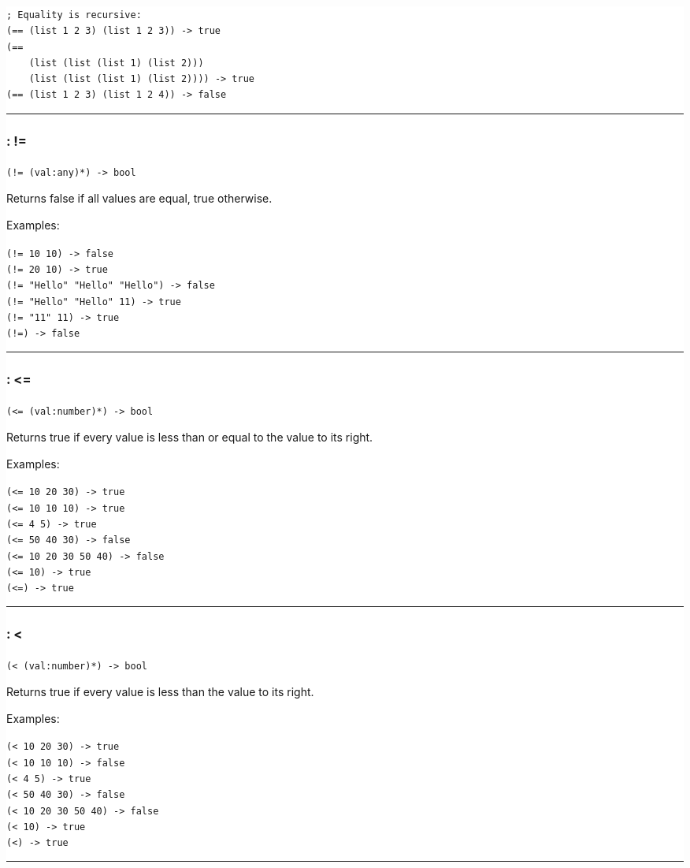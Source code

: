     ; Equality is recursive:
    (== (list 1 2 3) (list 1 2 3)) -> true
    (==
        (list (list (list 1) (list 2)))
        (list (list (list 1) (list 2)))) -> true
    (== (list 1 2 3) (list 1 2 4)) -> false

---

### : !=

    (!= (val:any)*) -> bool

Returns false if all values are equal, true otherwise.

Examples:

    (!= 10 10) -> false
    (!= 20 10) -> true
    (!= "Hello" "Hello" "Hello") -> false
    (!= "Hello" "Hello" 11) -> true
    (!= "11" 11) -> true
    (!=) -> false

---

### : <=

    (<= (val:number)*) -> bool

Returns true if every value is less than or equal to the value to its right.

Examples:

    (<= 10 20 30) -> true
    (<= 10 10 10) -> true
    (<= 4 5) -> true
    (<= 50 40 30) -> false
    (<= 10 20 30 50 40) -> false
    (<= 10) -> true
    (<=) -> true

---

### : <

    (< (val:number)*) -> bool

Returns true if every value is less than the value to its right.

Examples:

    (< 10 20 30) -> true
    (< 10 10 10) -> false
    (< 4 5) -> true
    (< 50 40 30) -> false
    (< 10 20 30 50 40) -> false
    (< 10) -> true
    (<) -> true

---